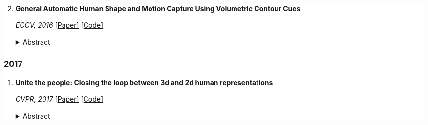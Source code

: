 2. **General Automatic Human Shape and Motion Capture Using Volumetric Contour Cues**

   *ECCV, 2016* [[Paper\]](https://arxiv.org/abs/1607.08659) [[Code\]]()

   <details>
   <summary>Abstract</summary>
       Markerless motion capture algorithms require a 3D body with properly personalized skeleton dimension and/or body shape and appearance to successfully track a person. Unfortunately, many tracking methods consider model personalization a different problem and use manual or semi-automatic model initialization, which greatly reduces applicability. In this paper, we propose a fully automatic algorithm that jointly creates a rigged actor model commonly used for animation - skeleton, volumetric shape, appearance, and optionally a body surface - and estimates the actor's motion from multi-view video input only. The approach is rigorously designed to work on footage of general outdoor scenes recorded with very few cameras and without background subtraction. Our method uses a new image formation model with analytic visibility and analytically differentiable alignment energy. For reconstruction, 3D body shape is approximated as Gaussian density field. For pose and shape estimation, we minimize a new edge-based alignment energy inspired by volume raycasting in an absorbing medium. We further propose a new statistical human body model that represents the body surface, volumetric Gaussian density, as well as variability in skeleton shape. Given any multi-view sequence, our method jointly optimizes the pose and shape parameters of this model fully automatically in a spatiotemporal way. 
       <br />
       <img src=".\paperlist\2.png" alt="2" style="zoom:100%;" />
### 2017

1. **Unite the people: Closing the loop between 3d and 2d human representations**

   *CVPR, 2017* [[Paper\]](http://openaccess.thecvf.com/content_cvpr_2017/html/Lassner_Unite_the_People_CVPR_2017_paper.html) [[Code\]]()

   <details>
   <summary>Abstract</summary>
       3D models provide a common ground for different representations of human bodies. In turn, robust 2D estimation has proven to be a powerful tool to obtain 3D fits "in-the-wild". However, depending on the level of detail, it can be hard to impossible to acquire labeled data for training 2D estimators on large scale. We propose a hybrid approach to this problem: with an extended version of the recently introduced SMPLify method, we obtain high quality 3D body model fits for multiple human pose datasets. Human annotators solely sort good and bad fits. This procedure leads to an initial dataset, UP-3D, with rich annotations. With a comprehensive set of experiments, we show how this data can be used to train discriminative models that produce results with an unprecedented level of detail: our models predict 31 segments and 91 landmark locations on the body. Using the 91 landmark pose estimator, we present state-of-the art results for 3D human pose and shape estimation using an order of magnitude less training data and without assumptions about gender or pose in the fitting procedure. We show that UP-3D can be enhanced with these improved fits to grow in quantity and quality, which makes the system deployable on large scale. The data, code and models are available for research purposes.
       <br />